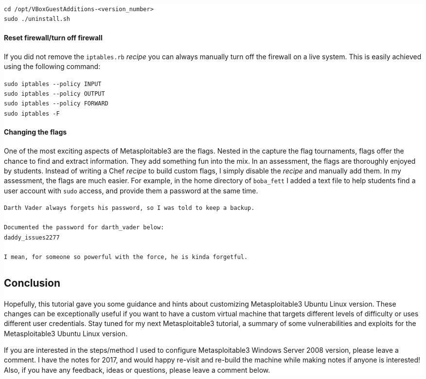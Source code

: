 ```none
cd /opt/VBoxGuestAdditions-<version_number>
sudo ./uninstall.sh
```

#### Reset firewall/turn off firewall

If you did not remove the `iptables.rb` _recipe_ you can always manually turn off the firewall on a live system. This is easily achieved using the following command:

```none
sudo iptables --policy INPUT
sudo iptables --policy OUTPUT
sudo iptables --policy FORWARD
sudo iptables -F
```

#### Changing the flags

One of the most exciting aspects of Metasploitable3 are the flags. Nested in the capture the flag tournaments, flags offer the chance to find and extract information. They add something fun into the mix. In an assessment, the flags are thoroughly enjoyed by students. Instead of writing a Chef _recipe_ to build custom flags, I simply disable the _recipe_ and manually add them. In my assessment, the flags are much easier. For example, in the home directory of `boba_fett` I added a text file to help students find a user account with `sudo` access, and provide them a password at the same time.

```none
Darth Vader always forgets his password, so I was told to keep a backup.

Documented the password for darth_vader below:
daddy_issues2277

I mean, for someone so powerful with the force, he is kinda forgetful.
```

## Conclusion

Hopefully, this tutorial gave you some guidance and hints about customizing Metasploitable3 Ubuntu Linux version. These changes can be exceptionally useful if you want to have a custom virtual machine that targets different levels of difficulty or uses different user credentials. Stay tuned for my next Metasploitable3 tutorial, a summary of some vulnerabilities and exploits for the Metasploitable3 Ubuntu Linux version.

If you are interested in the steps/method I used to configure Metasploitable3 Windows Server 2008 version, please leave a comment. I have the notes for 2017, and would happy re-visit and re-build the machine while making notes if anyone is interested! Also, if you have any feedback, ideas or questions, please leave a comment below.
